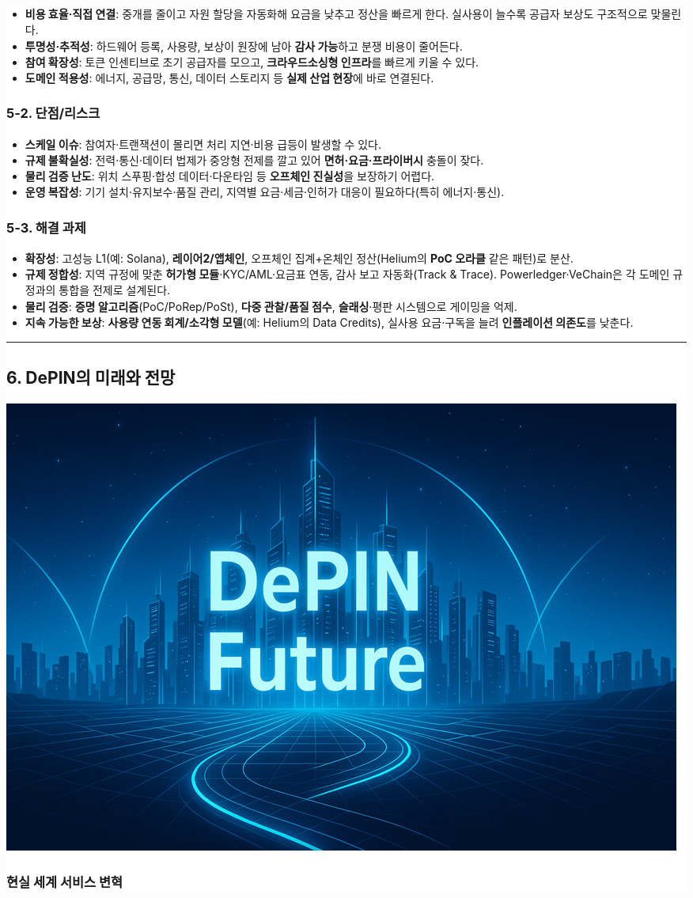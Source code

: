 * **비용 효율·직접 연결**: 중개를 줄이고 자원 할당을 자동화해 요금을 낮추고 정산을 빠르게 한다. 실사용이 늘수록 공급자 보상도 구조적으로 맞물린다. 
* **투명성·추적성**: 하드웨어 등록, 사용량, 보상이 원장에 남아 **감사 가능**하고 분쟁 비용이 줄어든다. 
* **참여 확장성**: 토큰 인센티브로 초기 공급자를 모으고, **크라우드소싱형 인프라**를 빠르게 키울 수 있다.
* **도메인 적용성**: 에너지, 공급망, 통신, 데이터 스토리지 등 **실제 산업 현장**에 바로 연결된다.

### 5-2. 단점/리스크

* **스케일 이슈**: 참여자·트랜잭션이 몰리면 처리 지연·비용 급등이 발생할 수 있다.
* **규제 불확실성**: 전력·통신·데이터 법제가 중앙형 전제를 깔고 있어 **면허·요금·프라이버시** 충돌이 잦다.
* **물리 검증 난도**: 위치 스푸핑·합성 데이터·다운타임 등 **오프체인 진실성**을 보장하기 어렵다.
* **운영 복잡성**: 기기 설치·유지보수·품질 관리, 지역별 요금·세금·인허가 대응이 필요하다(특히 에너지·통신). 

### 5-3. 해결 과제

* **확장성**: 고성능 L1(예: Solana), **레이어2/앱체인**, 오프체인 집계+온체인 정산(Helium의 **PoC 오라클** 같은 패턴)로 분산.
* **규제 정합성**: 지역 규정에 맞춘 **허가형 모듈**·KYC/AML·요금표 연동, 감사 보고 자동화(Track & Trace). Powerledger·VeChain은 각 도메인 규정과의 통합을 전제로 설계된다. 
* **물리 검증**: **증명 알고리즘**(PoC/PoRep/PoSt), **다중 관찰/품질 점수**, **슬래싱**·평판 시스템으로 게이밍을 억제. 
* **지속 가능한 보상**: **사용량 연동 회계/소각형 모델**(예: Helium의 Data Credits), 실사용 요금·구독을 늘려 **인플레이션 의존도**를 낮춘다. 

---

## 6. DePIN의 미래와 전망
![depin-future](/Advanced-Resources/DePIN/images/depin-future.png)
### 현실 세계 서비스 변혁
